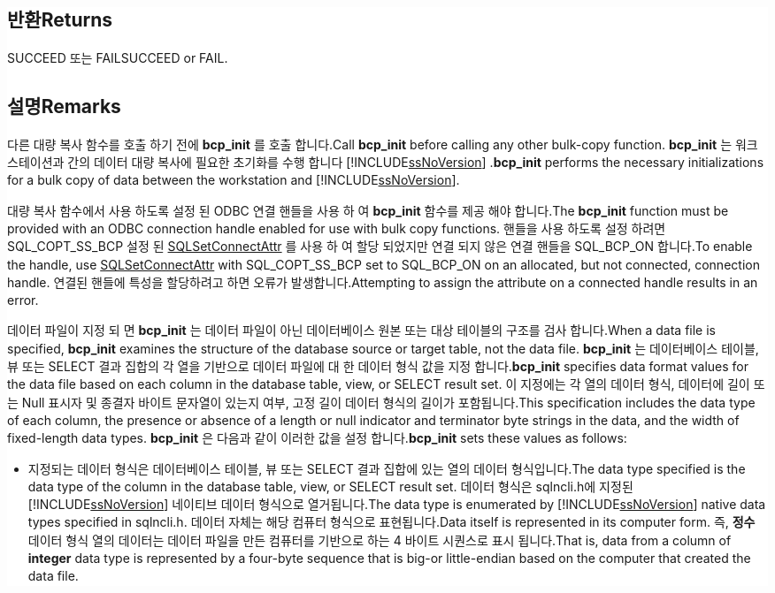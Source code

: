 ## <a name="returns"></a><span data-ttu-id="94276-125">반환</span><span class="sxs-lookup"><span data-stu-id="94276-125">Returns</span></span>  
 <span data-ttu-id="94276-126">SUCCEED 또는 FAIL</span><span class="sxs-lookup"><span data-stu-id="94276-126">SUCCEED or FAIL.</span></span>  
  
## <a name="remarks"></a><span data-ttu-id="94276-127">설명</span><span class="sxs-lookup"><span data-stu-id="94276-127">Remarks</span></span>  
 <span data-ttu-id="94276-128">다른 대량 복사 함수를 호출 하기 전에 **bcp_init** 를 호출 합니다.</span><span class="sxs-lookup"><span data-stu-id="94276-128">Call **bcp_init** before calling any other bulk-copy function.</span></span> <span data-ttu-id="94276-129">**bcp_init** 는 워크스테이션과 간의 데이터 대량 복사에 필요한 초기화를 수행 합니다 [!INCLUDE[ssNoVersion](../../includes/ssnoversion-md.md)] .</span><span class="sxs-lookup"><span data-stu-id="94276-129">**bcp_init** performs the necessary initializations for a bulk copy of data between the workstation and [!INCLUDE[ssNoVersion](../../includes/ssnoversion-md.md)].</span></span>  
  
 <span data-ttu-id="94276-130">대량 복사 함수에서 사용 하도록 설정 된 ODBC 연결 핸들을 사용 하 여 **bcp_init** 함수를 제공 해야 합니다.</span><span class="sxs-lookup"><span data-stu-id="94276-130">The **bcp_init** function must be provided with an ODBC connection handle enabled for use with bulk copy functions.</span></span> <span data-ttu-id="94276-131">핸들을 사용 하도록 설정 하려면 SQL_COPT_SS_BCP 설정 된 [SQLSetConnectAttr](../native-client-odbc-api/sqlsetconnectattr.md) 를 사용 하 여 할당 되었지만 연결 되지 않은 연결 핸들을 SQL_BCP_ON 합니다.</span><span class="sxs-lookup"><span data-stu-id="94276-131">To enable the handle, use [SQLSetConnectAttr](../native-client-odbc-api/sqlsetconnectattr.md) with SQL_COPT_SS_BCP set to SQL_BCP_ON on an allocated, but not connected, connection handle.</span></span> <span data-ttu-id="94276-132">연결된 핸들에 특성을 할당하려고 하면 오류가 발생합니다.</span><span class="sxs-lookup"><span data-stu-id="94276-132">Attempting to assign the attribute on a connected handle results in an error.</span></span>  
  
 <span data-ttu-id="94276-133">데이터 파일이 지정 되 면 **bcp_init** 는 데이터 파일이 아닌 데이터베이스 원본 또는 대상 테이블의 구조를 검사 합니다.</span><span class="sxs-lookup"><span data-stu-id="94276-133">When a data file is specified, **bcp_init** examines the structure of the database source or target table, not the data file.</span></span> <span data-ttu-id="94276-134">**bcp_init** 는 데이터베이스 테이블, 뷰 또는 SELECT 결과 집합의 각 열을 기반으로 데이터 파일에 대 한 데이터 형식 값을 지정 합니다.</span><span class="sxs-lookup"><span data-stu-id="94276-134">**bcp_init** specifies data format values for the data file based on each column in the database table, view, or SELECT result set.</span></span> <span data-ttu-id="94276-135">이 지정에는 각 열의 데이터 형식, 데이터에 길이 또는 Null 표시자 및 종결자 바이트 문자열이 있는지 여부, 고정 길이 데이터 형식의 길이가 포함됩니다.</span><span class="sxs-lookup"><span data-stu-id="94276-135">This specification includes the data type of each column, the presence or absence of a length or null indicator and terminator byte strings in the data, and the width of fixed-length data types.</span></span> <span data-ttu-id="94276-136">**bcp_init** 은 다음과 같이 이러한 값을 설정 합니다.</span><span class="sxs-lookup"><span data-stu-id="94276-136">**bcp_init** sets these values as follows:</span></span>  
  
-   <span data-ttu-id="94276-137">지정되는 데이터 형식은 데이터베이스 테이블, 뷰 또는 SELECT 결과 집합에 있는 열의 데이터 형식입니다.</span><span class="sxs-lookup"><span data-stu-id="94276-137">The data type specified is the data type of the column in the database table, view, or SELECT result set.</span></span> <span data-ttu-id="94276-138">데이터 형식은 sqlncli.h에 지정된 [!INCLUDE[ssNoVersion](../../includes/ssnoversion-md.md)] 네이티브 데이터 형식으로 열거됩니다.</span><span class="sxs-lookup"><span data-stu-id="94276-138">The data type is enumerated by [!INCLUDE[ssNoVersion](../../includes/ssnoversion-md.md)] native data types specified in sqlncli.h.</span></span> <span data-ttu-id="94276-139">데이터 자체는 해당 컴퓨터 형식으로 표현됩니다.</span><span class="sxs-lookup"><span data-stu-id="94276-139">Data itself is represented in its computer form.</span></span> <span data-ttu-id="94276-140">즉, **정수** 데이터 형식 열의 데이터는 데이터 파일을 만든 컴퓨터를 기반으로 하는 4 바이트 시퀀스로 표시 됩니다.</span><span class="sxs-lookup"><span data-stu-id="94276-140">That is, data from a column of **integer** data type is represented by a four-byte sequence that is big-or little-endian based on the computer that created the data file.</span></span>  
  